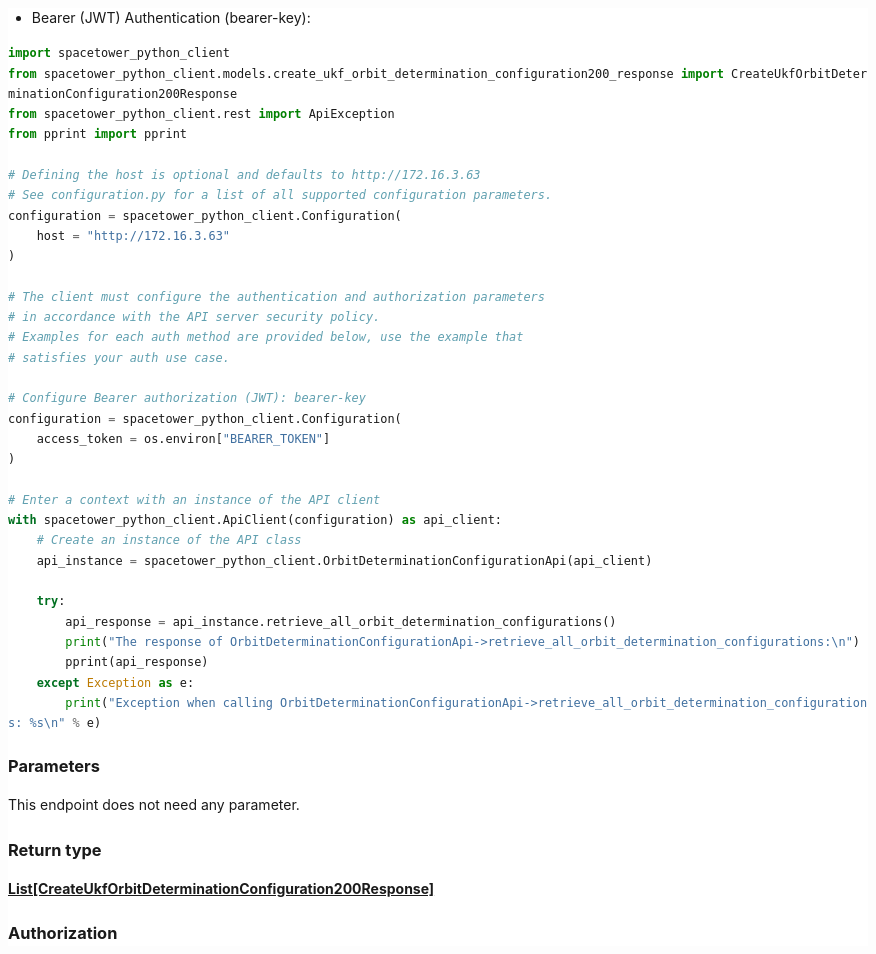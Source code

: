 * Bearer (JWT) Authentication (bearer-key):

```python
import spacetower_python_client
from spacetower_python_client.models.create_ukf_orbit_determination_configuration200_response import CreateUkfOrbitDeterminationConfiguration200Response
from spacetower_python_client.rest import ApiException
from pprint import pprint

# Defining the host is optional and defaults to http://172.16.3.63
# See configuration.py for a list of all supported configuration parameters.
configuration = spacetower_python_client.Configuration(
    host = "http://172.16.3.63"
)

# The client must configure the authentication and authorization parameters
# in accordance with the API server security policy.
# Examples for each auth method are provided below, use the example that
# satisfies your auth use case.

# Configure Bearer authorization (JWT): bearer-key
configuration = spacetower_python_client.Configuration(
    access_token = os.environ["BEARER_TOKEN"]
)

# Enter a context with an instance of the API client
with spacetower_python_client.ApiClient(configuration) as api_client:
    # Create an instance of the API class
    api_instance = spacetower_python_client.OrbitDeterminationConfigurationApi(api_client)

    try:
        api_response = api_instance.retrieve_all_orbit_determination_configurations()
        print("The response of OrbitDeterminationConfigurationApi->retrieve_all_orbit_determination_configurations:\n")
        pprint(api_response)
    except Exception as e:
        print("Exception when calling OrbitDeterminationConfigurationApi->retrieve_all_orbit_determination_configurations: %s\n" % e)
```



### Parameters

This endpoint does not need any parameter.

### Return type

[**List[CreateUkfOrbitDeterminationConfiguration200Response]**](CreateUkfOrbitDeterminationConfiguration200Response.md)

### Authorization
